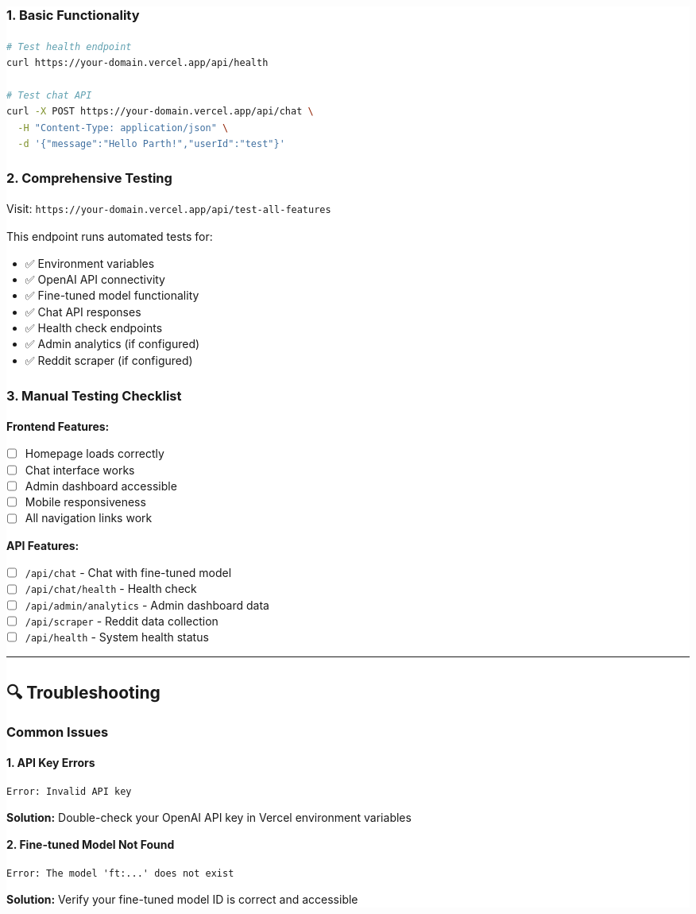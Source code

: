 ### 1. Basic Functionality
```bash
# Test health endpoint
curl https://your-domain.vercel.app/api/health

# Test chat API
curl -X POST https://your-domain.vercel.app/api/chat \
  -H "Content-Type: application/json" \
  -d '{"message":"Hello Parth!","userId":"test"}'
```

### 2. Comprehensive Testing
Visit: `https://your-domain.vercel.app/api/test-all-features`

This endpoint runs automated tests for:
- ✅ Environment variables
- ✅ OpenAI API connectivity
- ✅ Fine-tuned model functionality
- ✅ Chat API responses
- ✅ Health check endpoints
- ✅ Admin analytics (if configured)
- ✅ Reddit scraper (if configured)

### 3. Manual Testing Checklist

**Frontend Features:**
- [ ] Homepage loads correctly
- [ ] Chat interface works
- [ ] Admin dashboard accessible
- [ ] Mobile responsiveness
- [ ] All navigation links work

**API Features:**
- [ ] `/api/chat` - Chat with fine-tuned model
- [ ] `/api/chat/health` - Health check
- [ ] `/api/admin/analytics` - Admin dashboard data
- [ ] `/api/scraper` - Reddit data collection
- [ ] `/api/health` - System health status

---

## 🔍 Troubleshooting

### Common Issues

**1. API Key Errors**
```
Error: Invalid API key
```
**Solution:** Double-check your OpenAI API key in Vercel environment variables

**2. Fine-tuned Model Not Found**
```
Error: The model 'ft:...' does not exist
```
**Solution:** Verify your fine-tuned model ID is correct and accessible
